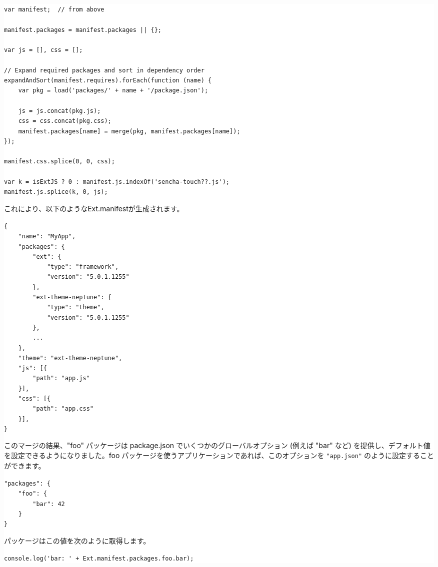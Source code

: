     var manifest;  // from above

    manifest.packages = manifest.packages || {};

    var js = [], css = [];

    // Expand required packages and sort in dependency order
    expandAndSort(manifest.requires).forEach(function (name) {
        var pkg = load('packages/' + name + '/package.json');

        js = js.concat(pkg.js);
        css = css.concat(pkg.css);
        manifest.packages[name] = merge(pkg, manifest.packages[name]);
    });

    manifest.css.splice(0, 0, css);

    var k = isExtJS ? 0 : manifest.js.indexOf('sencha-touch??.js');
    manifest.js.splice(k, 0, js);

これにより、以下のようなExt.manifestが生成されます。

    {
        "name": "MyApp",
        "packages": {
            "ext": {
                "type": "framework",
                "version": "5.0.1.1255"
            },
            "ext-theme-neptune": {
                "type": "theme",
                "version": "5.0.1.1255"
            },
            ...
        },
        "theme": "ext-theme-neptune",
        "js": [{
            "path": "app.js"
        }],
        "css": [{
            "path": "app.css"
        }],
    }

このマージの結果、"foo" パッケージは package.json でいくつかのグローバルオプション (例えば "bar" など) を提供し、デフォルト値を設定できるようになりました。foo パッケージを使うアプリケーションであれば、このオプションを `"app.json"` のように設定することができます。

    "packages": {
        "foo": {
            "bar": 42
        }
    }

パッケージはこの値を次のように取得します。

    console.log('bar: ' + Ext.manifest.packages.foo.bar);
